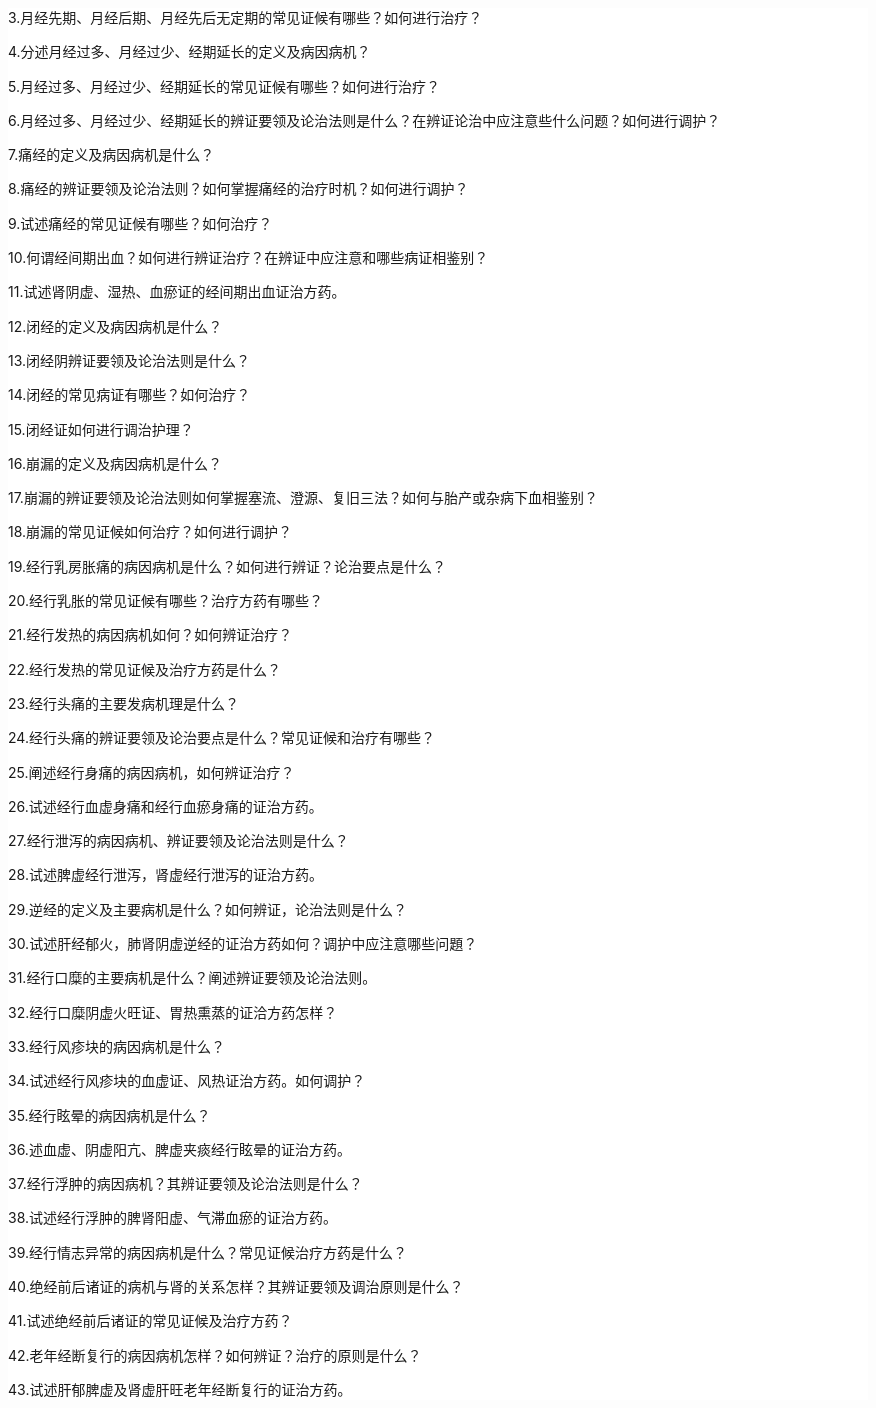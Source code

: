 3.月经先期、月经后期、月经先后无定期的常见证候有哪些？如何进行治疗？

4.分述月经过多、月经过少、经期延长的定义及病因病机？

5.月经过多、月经过少、经期延长的常见证候有哪些？如何进行治疗？

6.月经过多、月经过少、经期延长的辨证要领及论治法则是什么？在辨证论治中应注意些什么问题？如何进行调护？

7.痛经的定义及病因病机是什么？

8.痛经的辨证要领及论治法则？如何掌握痛经的治疗时机？如何进行调护？

9.试述痛经的常见证候有哪些？如何治疗？

10.何谓经间期出血？如何进行辨证治疗？在辨证中应注意和哪些病证相鉴别？

11.试述肾阴虚、湿热、血瘀证的经间期出血证治方药。

12.闭经的定义及病因病机是什么？

13.闭经阴辨证要领及论治法则是什么？

14.闭经的常见病证有哪些？如何治疗？

15.闭经证如何进行调治护理？

16.崩漏的定义及病因病机是什么？

17.崩漏的辨证要领及论治法则如何掌握塞流、澄源、复旧三法？如何与胎产或杂病下血相鉴别？

18.崩漏的常见证候如何治疗？如何进行调护？

19.经行乳房胀痛的病因病机是什么？如何进行辨证？论治要点是什么？

20.经行乳胀的常见证候有哪些？治疗方药有哪些？

21.经行发热的病因病机如何？如何辨证治疗？

22.经行发热的常见证候及治疗方药是什么？

23.经行头痛的主要发病机理是什么？

24.经行头痛的辨证要领及论治要点是什么？常见证候和治疗有哪些？

25.阐述经行身痛的病因病机，如何辨证治疗？

26.试述经行血虚身痛和经行血瘀身痛的证治方药。

27.经行泄泻的病因病机、辨证要领及论治法则是什么？

28.试述脾虚经行泄泻，肾虚经行泄泻的证治方药。

29.逆经的定义及主要病机是什么？如何辨证，论治法则是什么？

30.试述肝经郁火，肺肾阴虚逆经的证治方药如何？调护中应注意哪些问題？

31.经行口糜的主要病机是什么？阐述辨证要领及论治法则。

32.经行口糜阴虚火旺证、胃热熏蒸的证洽方药怎样？

33.经行风疹块的病因病机是什么？

34.试述经行风疹块的血虚证、风热证治方药。如何调护？

35.经行眩晕的病因病机是什么？

36.述血虚、阴虚阳亢、脾虚夹痰经行眩晕的证治方药。

37.经行浮肿的病因病机？其辨证要领及论治法则是什么？

38.试述经行浮肿的脾肾阳虚、气滞血瘀的证治方药。

39.经行情志异常的病因病机是什么？常见证候治疗方药是什么？

40.绝经前后诸证的病机与肾的关系怎样？其辨证要领及调治原则是什么？

41.试述绝经前后诸证的常见证候及治疗方药？

42.老年经断复行的病因病机怎样？如何辨证？治疗的原则是什么？

43.试述肝郁脾虚及肾虚肝旺老年经断复行的证治方药。
